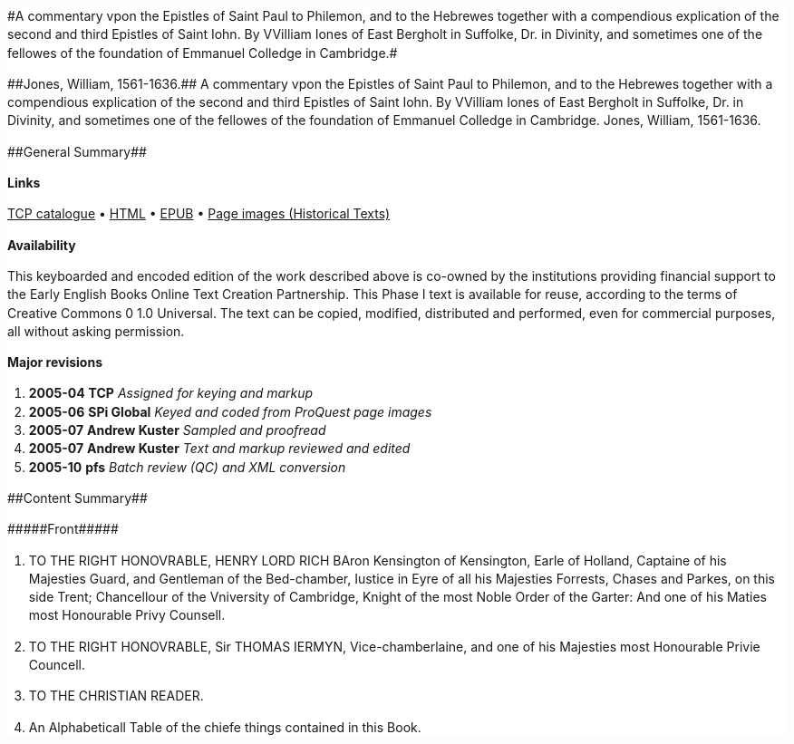 #A commentary vpon the Epistles of Saint Paul to Philemon, and to the Hebrewes together with a compendious explication of the second and third Epistles of Saint Iohn. By VVilliam Iones of East Bergholt in Suffolke, Dr. in Divinity, and sometimes one of the fellowes of the foundation of Emmanuel Colledge in Cambridge.#

##Jones, William, 1561-1636.##
A commentary vpon the Epistles of Saint Paul to Philemon, and to the Hebrewes together with a compendious explication of the second and third Epistles of Saint Iohn. By VVilliam Iones of East Bergholt in Suffolke, Dr. in Divinity, and sometimes one of the fellowes of the foundation of Emmanuel Colledge in Cambridge.
Jones, William, 1561-1636.

##General Summary##

**Links**

[TCP catalogue](http://www.ota.ox.ac.uk/tcp/)  • 
[HTML](http://tei.it.ox.ac.uk/tcp/Texts-HTML/free/A04/A04619.html)  • 
[EPUB](http://tei.it.ox.ac.uk/tcp/Texts-EPUB/free/A04/A04619.epub) • 
[Page images (Historical Texts)](https://data.historicaltexts.jisc.ac.uk/view?pubId=eebo-99847631e&pageId=eebo-99847631e-12681-1)

**Availability**

This keyboarded and encoded edition of the
	       work described above is co-owned by the institutions
	       providing financial support to the Early English Books
	       Online Text Creation Partnership. This Phase I text is
	       available for reuse, according to the terms of Creative
	       Commons 0 1.0 Universal. The text can be copied,
	       modified, distributed and performed, even for
	       commercial purposes, all without asking permission.

**Major revisions**

1. __2005-04__ __TCP__ *Assigned for keying and markup*
1. __2005-06__ __SPi Global__ *Keyed and coded from ProQuest page images*
1. __2005-07__ __Andrew Kuster__ *Sampled and proofread*
1. __2005-07__ __Andrew Kuster__ *Text and markup reviewed and edited*
1. __2005-10__ __pfs__ *Batch review (QC) and XML conversion*

##Content Summary##

#####Front#####

1. TO THE RIGHT HONOVRABLE, HENRY LORD RICH BAron Kensington of Kensington, Earle of Holland, Captaine of his Majesties Guard, and Gentleman of the Bed-chamber, Iustice in Eyre of all his Majesties Forrests, Chases and Parkes, on this side Trent; Chancellour of the Vniversity of Cambridge, Knight of the most Noble Order of the Garter: And one of his Maties most Honourable Privy Counsell.

1. TO THE RIGHT HONOVRABLE, Sir THOMAS IERMYN, Vice-chamberlaine, and one of his Majesties most Honourable Privie Councell.

1. TO THE CHRISTIAN READER.

1. An Alphabeticall Table of the chiefe things contained in this Book.